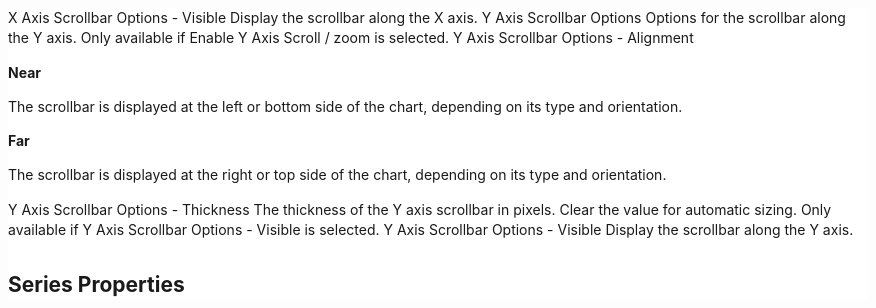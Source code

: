 </tr>

<tr>

<td>X Axis Scrollbar Options - Visible</td>

<td>Display the scrollbar along the X axis.</td>

</tr>

<tr>

<td>Y Axis Scrollbar Options</td>

<td>Options for the scrollbar along the Y axis. Only available if Enable Y Axis Scroll / zoom is selected.</td>

</tr>

<tr>

<td>Y Axis Scrollbar Options - Alignment</td>

<td>

**Near**

The scrollbar is displayed at the left or bottom side of the chart, depending on its type and orientation.

**Far**

The scrollbar is displayed at the right or top side of the chart, depending on its type and orientation.

</td>

</tr>

<tr>

<td>Y Axis Scrollbar Options - Thickness</td>

<td>The thickness of the Y axis scrollbar in pixels. Clear the value for automatic sizing. Only available if Y Axis Scrollbar Options - Visible is selected.</td>

</tr>

<tr>

<td>Y Axis Scrollbar Options - Visible</td>

<td>Display the scrollbar along the Y axis.</td>

</tr>

</tbody>

</table>



## Series Properties
